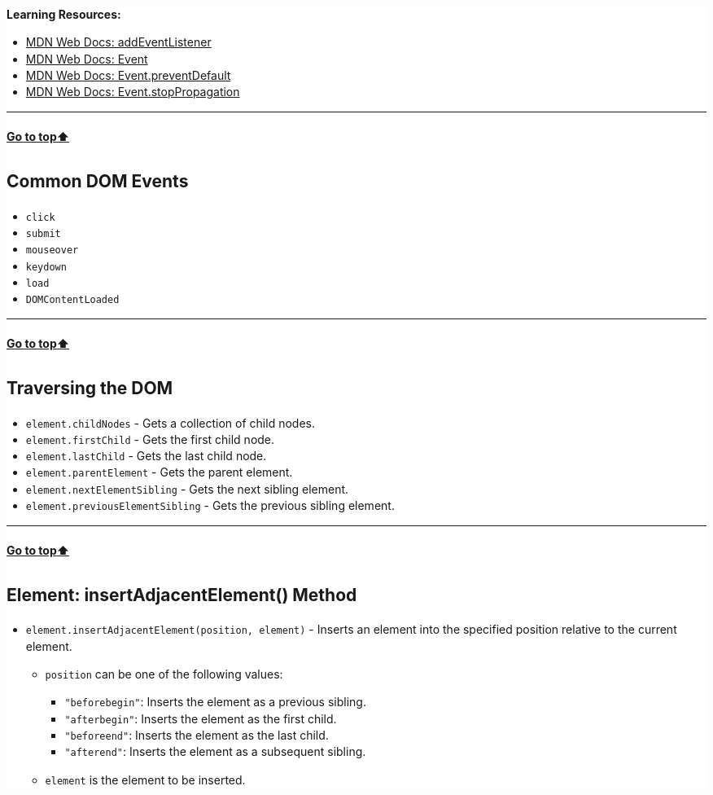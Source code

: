    **Learning Resources:**
   - [MDN Web Docs: addEventListener](https://developer.mozilla.org/en-US/docs/Web/API/EventTarget/addEventListener)
   - [MDN Web Docs: Event](https://developer.mozilla.org/en-US/docs/Web/API/Event)
   - [MDN Web Docs: Event.preventDefault](https://developer.mozilla.org/en-US/docs/Web/API/Event/preventDefault)
   - [MDN Web Docs: Event.stopPropagation](https://developer.mozilla.org/en-US/docs/Web/API/Event/stopPropagation)

---

#### [Go to top:arrow_up: ](#top)

## Common DOM Events

- `click`
- `submit`
- `mouseover`
- `keydown`
- `load`
- `DOMContentLoaded`

---

#### [Go to top:arrow_up: ](#top)

## Traversing the DOM

- `element.childNodes` - Gets a collection of child nodes.
- `element.firstChild` - Gets the first child node.
- `element.lastChild` - Gets the last child node.
- `element.parentElement` - Gets the parent element.
- `element.nextElementSibling` - Gets the next sibling element.
- `element.previousElementSibling` - Gets the previous sibling element.

---

#### [Go to top:arrow_up: ](#top)


## Element: insertAdjacentElement() Method

- `element.insertAdjacentElement(position, element)` - Inserts an element into the specified position relative to the current element.

   - `position` can be one of the following values:
     - `"beforebegin"`: Inserts the element as a previous sibling.
     - `"afterbegin"`: Inserts the element as the first child.
     - `"beforeend"`: Inserts the element as the last child.
     - `"afterend"`: Inserts the element as a subsequent sibling.
     
   - `element` is the element to be inserted.

